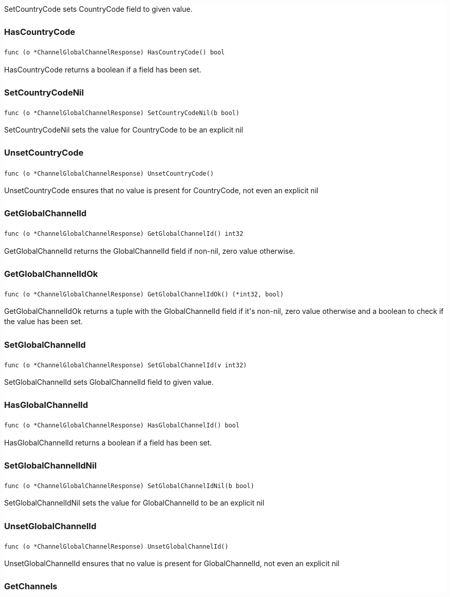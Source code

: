 SetCountryCode sets CountryCode field to given value.

### HasCountryCode

`func (o *ChannelGlobalChannelResponse) HasCountryCode() bool`

HasCountryCode returns a boolean if a field has been set.

### SetCountryCodeNil

`func (o *ChannelGlobalChannelResponse) SetCountryCodeNil(b bool)`

 SetCountryCodeNil sets the value for CountryCode to be an explicit nil

### UnsetCountryCode
`func (o *ChannelGlobalChannelResponse) UnsetCountryCode()`

UnsetCountryCode ensures that no value is present for CountryCode, not even an explicit nil
### GetGlobalChannelId

`func (o *ChannelGlobalChannelResponse) GetGlobalChannelId() int32`

GetGlobalChannelId returns the GlobalChannelId field if non-nil, zero value otherwise.

### GetGlobalChannelIdOk

`func (o *ChannelGlobalChannelResponse) GetGlobalChannelIdOk() (*int32, bool)`

GetGlobalChannelIdOk returns a tuple with the GlobalChannelId field if it's non-nil, zero value otherwise
and a boolean to check if the value has been set.

### SetGlobalChannelId

`func (o *ChannelGlobalChannelResponse) SetGlobalChannelId(v int32)`

SetGlobalChannelId sets GlobalChannelId field to given value.

### HasGlobalChannelId

`func (o *ChannelGlobalChannelResponse) HasGlobalChannelId() bool`

HasGlobalChannelId returns a boolean if a field has been set.

### SetGlobalChannelIdNil

`func (o *ChannelGlobalChannelResponse) SetGlobalChannelIdNil(b bool)`

 SetGlobalChannelIdNil sets the value for GlobalChannelId to be an explicit nil

### UnsetGlobalChannelId
`func (o *ChannelGlobalChannelResponse) UnsetGlobalChannelId()`

UnsetGlobalChannelId ensures that no value is present for GlobalChannelId, not even an explicit nil
### GetChannels
